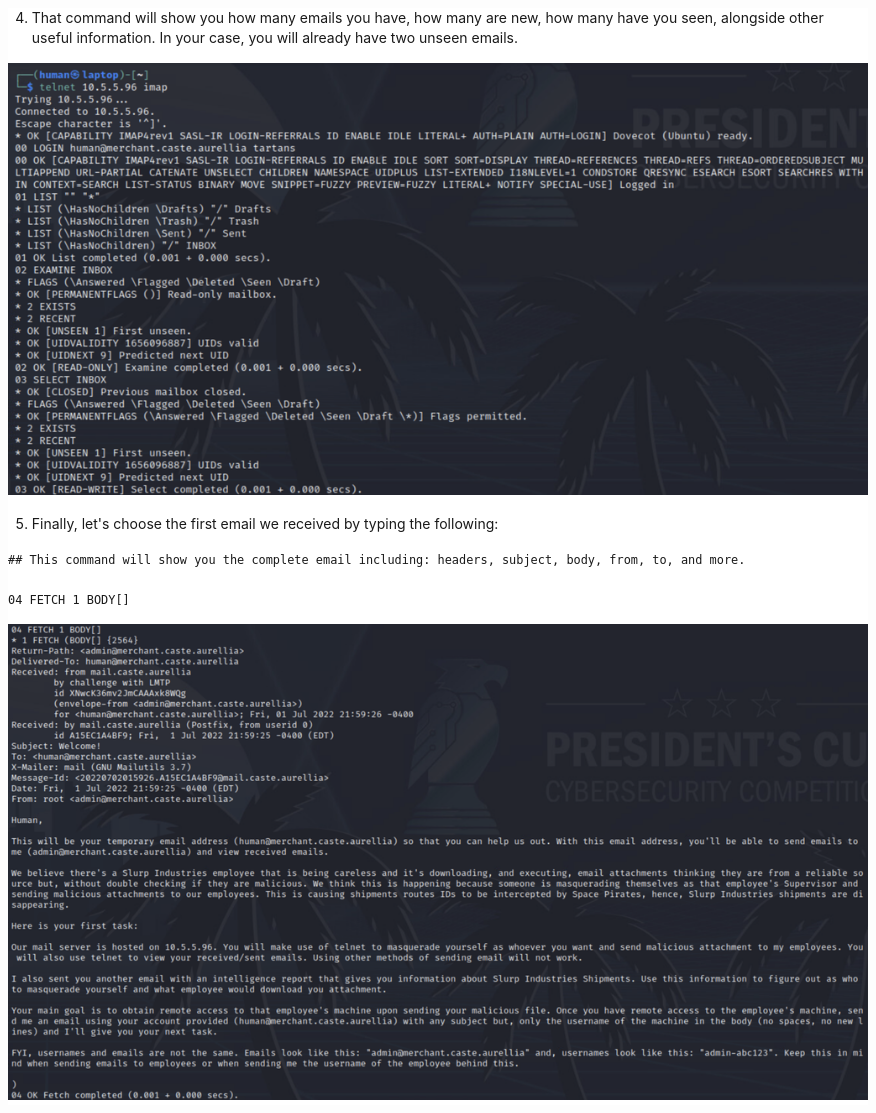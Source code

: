 4. That command will show you how many emails you have, how many are new, how many have you seen, alongside other useful information. In your case, you will already have two unseen emails.

![Image 1](./img/img_1.png)

5. Finally, let's choose the first email we received by typing the following: 
```
## This command will show you the complete email including: headers, subject, body, from, to, and more. 

04 FETCH 1 BODY[]
```
![Image 2](./img/img_2.png)
